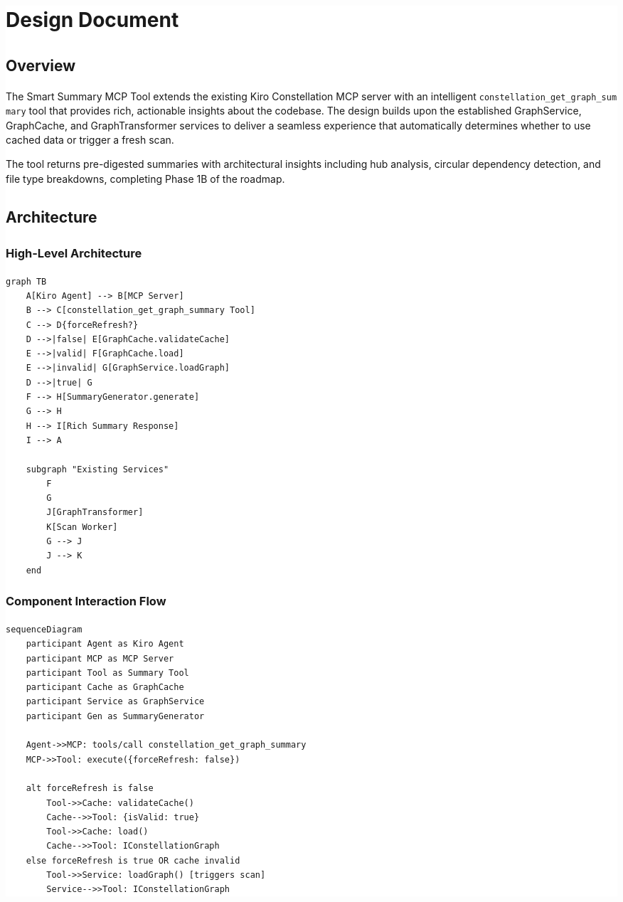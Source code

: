 # Design Document

## Overview

The Smart Summary MCP Tool extends the existing Kiro Constellation MCP server with an intelligent `constellation_get_graph_summary` tool that provides rich, actionable insights about the codebase. The design builds upon the established GraphService, GraphCache, and GraphTransformer services to deliver a seamless experience that automatically determines whether to use cached data or trigger a fresh scan.

The tool returns pre-digested summaries with architectural insights including hub analysis, circular dependency detection, and file type breakdowns, completing Phase 1B of the roadmap.

## Architecture

### High-Level Architecture

```mermaid
graph TB
    A[Kiro Agent] --> B[MCP Server]
    B --> C[constellation_get_graph_summary Tool]
    C --> D{forceRefresh?}
    D -->|false| E[GraphCache.validateCache]
    E -->|valid| F[GraphCache.load]
    E -->|invalid| G[GraphService.loadGraph]
    D -->|true| G
    F --> H[SummaryGenerator.generate]
    G --> H
    H --> I[Rich Summary Response]
    I --> A
    
    subgraph "Existing Services"
        F
        G
        J[GraphTransformer]
        K[Scan Worker]
        G --> J
        J --> K
    end
```

### Component Interaction Flow

```mermaid
sequenceDiagram
    participant Agent as Kiro Agent
    participant MCP as MCP Server
    participant Tool as Summary Tool
    participant Cache as GraphCache
    participant Service as GraphService
    participant Gen as SummaryGenerator

    Agent->>MCP: tools/call constellation_get_graph_summary
    MCP->>Tool: execute({forceRefresh: false})
    
    alt forceRefresh is false
        Tool->>Cache: validateCache()
        Cache-->>Tool: {isValid: true}
        Tool->>Cache: load()
        Cache-->>Tool: IConstellationGraph
    else forceRefresh is true OR cache invalid
        Tool->>Service: loadGraph() [triggers scan]
        Service-->>Tool: IConstellationGraph
```

  [nodeId: string]: string[];
